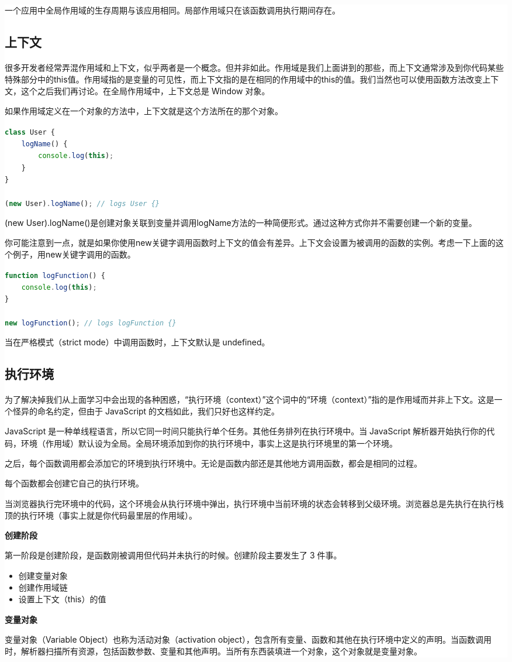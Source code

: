 一个应用中全局作用域的生存周期与该应用相同。局部作用域只在该函数调用执行期间存在。

## 上下文

很多开发者经常弄混作用域和上下文，似乎两者是一个概念。但并非如此。作用域是我们上面讲到的那些，而上下文通常涉及到你代码某些特殊部分中的this值。作用域指的是变量的可见性，而上下文指的是在相同的作用域中的this的值。我们当然也可以使用函数方法改变上下文，这个之后我们再讨论。在全局作用域中，上下文总是 Window 对象。

如果作用域定义在一个对象的方法中，上下文就是这个方法所在的那个对象。

```js
class User {
    logName() {
        console.log(this);
    }
}

(new User).logName(); // logs User {}
```

\(new User\).logName\(\)是创建对象关联到变量并调用logName方法的一种简便形式。通过这种方式你并不需要创建一个新的变量。

你可能注意到一点，就是如果你使用new关键字调用函数时上下文的值会有差异。上下文会设置为被调用的函数的实例。考虑一下上面的这个例子，用new关键字调用的函数。

```js
function logFunction() {
    console.log(this);
}

new logFunction(); // logs logFunction {}
```

当在严格模式（strict mode）中调用函数时，上下文默认是 undefined。

## 执行环境

为了解决掉我们从上面学习中会出现的各种困惑，“执行环境（context）”这个词中的“环境（context）”指的是作用域而并非上下文。这是一个怪异的命名约定，但由于 JavaScript 的文档如此，我们只好也这样约定。

JavaScript 是一种单线程语言，所以它同一时间只能执行单个任务。其他任务排列在执行环境中。当 JavaScript 解析器开始执行你的代码，环境（作用域）默认设为全局。全局环境添加到你的执行环境中，事实上这是执行环境里的第一个环境。

之后，每个函数调用都会添加它的环境到执行环境中。无论是函数内部还是其他地方调用函数，都会是相同的过程。

每个函数都会创建它自己的执行环境。

当浏览器执行完环境中的代码，这个环境会从执行环境中弹出，执行环境中当前环境的状态会转移到父级环境。浏览器总是先执行在执行栈顶的执行环境（事实上就是你代码最里层的作用域）。

**创建阶段**

第一阶段是创建阶段，是函数刚被调用但代码并未执行的时候。创建阶段主要发生了 3 件事。

* 创建变量对象
* 创建作用域链
* 设置上下文（this）的值

**变量对象**

变量对象（Variable Object）也称为活动对象（activation object），包含所有变量、函数和其他在执行环境中定义的声明。当函数调用时，解析器扫描所有资源，包括函数参数、变量和其他声明。当所有东西装填进一个对象，这个对象就是变量对象。
